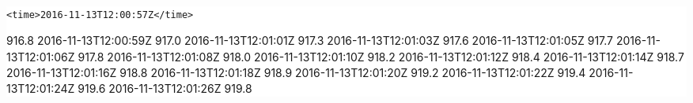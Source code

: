     <time>2016-11-13T12:00:57Z</time>
   </trkpt>
   <trkpt lat="12.8959310" lon="77.5913670">
    <ele>916.8</ele>
    <time>2016-11-13T12:00:59Z</time>
   </trkpt>
   <trkpt lat="12.8958980" lon="77.5913390">
    <ele>917.0</ele>
    <time>2016-11-13T12:01:01Z</time>
   </trkpt>
   <trkpt lat="12.8958600" lon="77.5913140">
    <ele>917.3</ele>
    <time>2016-11-13T12:01:03Z</time>
   </trkpt>
   <trkpt lat="12.8958110" lon="77.5913110">
    <ele>917.6</ele>
    <time>2016-11-13T12:01:05Z</time>
   </trkpt>
   <trkpt lat="12.8957880" lon="77.5913300">
    <ele>917.7</ele>
    <time>2016-11-13T12:01:06Z</time>
   </trkpt>
   <trkpt lat="12.8957620" lon="77.5913570">
    <ele>917.8</ele>
    <time>2016-11-13T12:01:08Z</time>
   </trkpt>
   <trkpt lat="12.8957290" lon="77.5913650">
    <ele>918.0</ele>
    <time>2016-11-13T12:01:10Z</time>
   </trkpt>
   <trkpt lat="12.8956870" lon="77.5913710">
    <ele>918.2</ele>
    <time>2016-11-13T12:01:12Z</time>
   </trkpt>
   <trkpt lat="12.8956530" lon="77.5913740">
    <ele>918.4</ele>
    <time>2016-11-13T12:01:14Z</time>
   </trkpt>
   <trkpt lat="12.8956080" lon="77.5913850">
    <ele>918.7</ele>
    <time>2016-11-13T12:01:16Z</time>
   </trkpt>
   <trkpt lat="12.8955860" lon="77.5914200">
    <ele>918.8</ele>
    <time>2016-11-13T12:01:18Z</time>
   </trkpt>
   <trkpt lat="12.8955550" lon="77.5914400">
    <ele>918.9</ele>
    <time>2016-11-13T12:01:20Z</time>
   </trkpt>
   <trkpt lat="12.8955160" lon="77.5914540">
    <ele>919.2</ele>
    <time>2016-11-13T12:01:22Z</time>
   </trkpt>
   <trkpt lat="12.8954780" lon="77.5914750">
    <ele>919.4</ele>
    <time>2016-11-13T12:01:24Z</time>
   </trkpt>
   <trkpt lat="12.8954410" lon="77.5914650">
    <ele>919.6</ele>
    <time>2016-11-13T12:01:26Z</time>
   </trkpt>
   <trkpt lat="12.8954030" lon="77.5914470">
    <ele>919.8</ele>